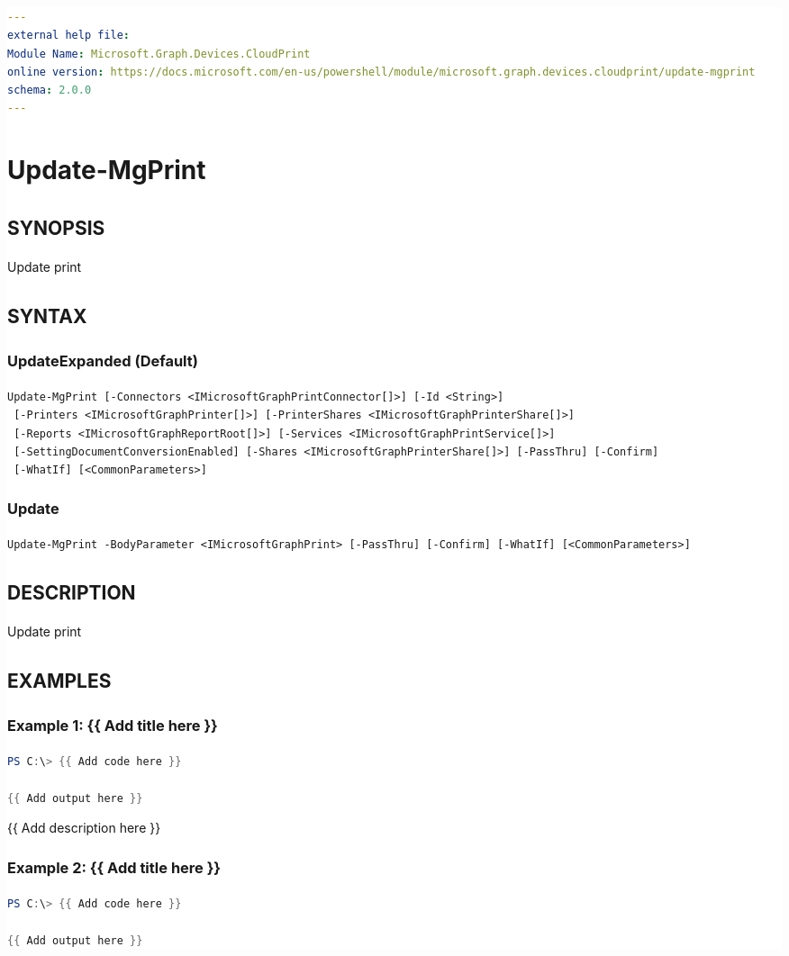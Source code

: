 ```yaml
---
external help file:
Module Name: Microsoft.Graph.Devices.CloudPrint
online version: https://docs.microsoft.com/en-us/powershell/module/microsoft.graph.devices.cloudprint/update-mgprint
schema: 2.0.0
---
```


# Update-MgPrint

## SYNOPSIS
Update print

## SYNTAX

### UpdateExpanded (Default)
```
Update-MgPrint [-Connectors <IMicrosoftGraphPrintConnector[]>] [-Id <String>]
 [-Printers <IMicrosoftGraphPrinter[]>] [-PrinterShares <IMicrosoftGraphPrinterShare[]>]
 [-Reports <IMicrosoftGraphReportRoot[]>] [-Services <IMicrosoftGraphPrintService[]>]
 [-SettingDocumentConversionEnabled] [-Shares <IMicrosoftGraphPrinterShare[]>] [-PassThru] [-Confirm]
 [-WhatIf] [<CommonParameters>]
```

### Update
```
Update-MgPrint -BodyParameter <IMicrosoftGraphPrint> [-PassThru] [-Confirm] [-WhatIf] [<CommonParameters>]
```

## DESCRIPTION
Update print

## EXAMPLES

### Example 1: {{ Add title here }}
```powershell
PS C:\> {{ Add code here }}

{{ Add output here }}
```

{{ Add description here }}

### Example 2: {{ Add title here }}
```powershell
PS C:\> {{ Add code here }}

{{ Add output here }}
```
